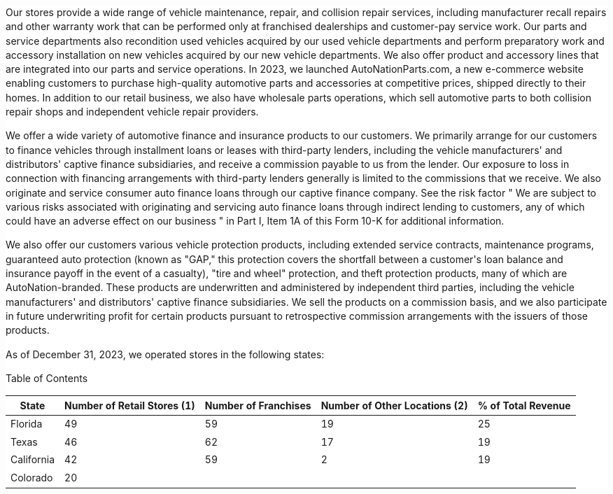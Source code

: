 <p>Our stores provide a wide range of vehicle maintenance, repair, and collision repair services, including manufacturer recall repairs and other warranty work that can be performed only at franchised dealerships and customer-pay service work. Our parts and service departments also recondition used vehicles acquired by our used vehicle departments and perform preparatory work and accessory installation on new vehicles acquired by our new vehicle departments. We also offer product and accessory lines that are integrated into our parts and service operations. In 2023, we launched AutoNationParts.com, a new e-commerce website enabling customers to purchase high-quality automotive parts and accessories at competitive prices, shipped directly to their homes. In addition to our retail business, we also have wholesale parts operations, which sell automotive parts to both collision repair shops and independent vehicle repair providers.</p>
<p>We offer a wide variety of automotive finance and insurance products to our customers. We primarily arrange for our customers to finance vehicles through installment loans or leases with third-party lenders, including the vehicle manufacturers' and distributors' captive finance subsidiaries, and receive a commission payable to us from the lender. Our exposure to loss in connection with financing arrangements with third-party lenders generally is limited to the commissions that we receive. We also originate and service consumer auto finance loans through our captive finance company. See the risk factor " We are subject to various risks associated with originating and servicing auto finance loans through indirect lending to customers, any of which could have an adverse effect on our business " in Part I, Item 1A of this Form 10-K for additional information.</p>
<p>We also offer our customers various vehicle protection products, including extended service contracts, maintenance programs, guaranteed auto protection (known as "GAP," this protection covers the shortfall between a customer's loan balance and insurance payoff in the event of a casualty), "tire and wheel" protection, and theft protection products, many of which are AutoNation-branded. These products are underwritten and administered by independent third parties, including the vehicle manufacturers' and distributors' captive finance subsidiaries. We sell the products on a commission basis, and we also participate in future underwriting profit for certain products pursuant to retrospective commission arrangements with the issuers of those products.</p>
<p>As of December 31, 2023, we operated stores in the following states:</p>
<p>Table of Contents</p>
<table>
<thead>
<tr>
<th>State</th>
<th>Number of Retail Stores  (1)</th>
<th>Number of Franchises</th>
<th>Number of Other Locations  (2)</th>
<th>% of Total Revenue</th>
</tr>
</thead>
<tbody>
<tr>
<td>Florida</td>
<td>49</td>
<td>59</td>
<td>19</td>
<td>25</td>
</tr>
<tr>
<td>Texas</td>
<td>46</td>
<td>62</td>
<td>17</td>
<td>19</td>
</tr>
<tr>
<td>California</td>
<td>42</td>
<td>59</td>
<td>2</td>
<td>19</td>
</tr>
<tr>
<td>Colorado</td>
<td>20</td>